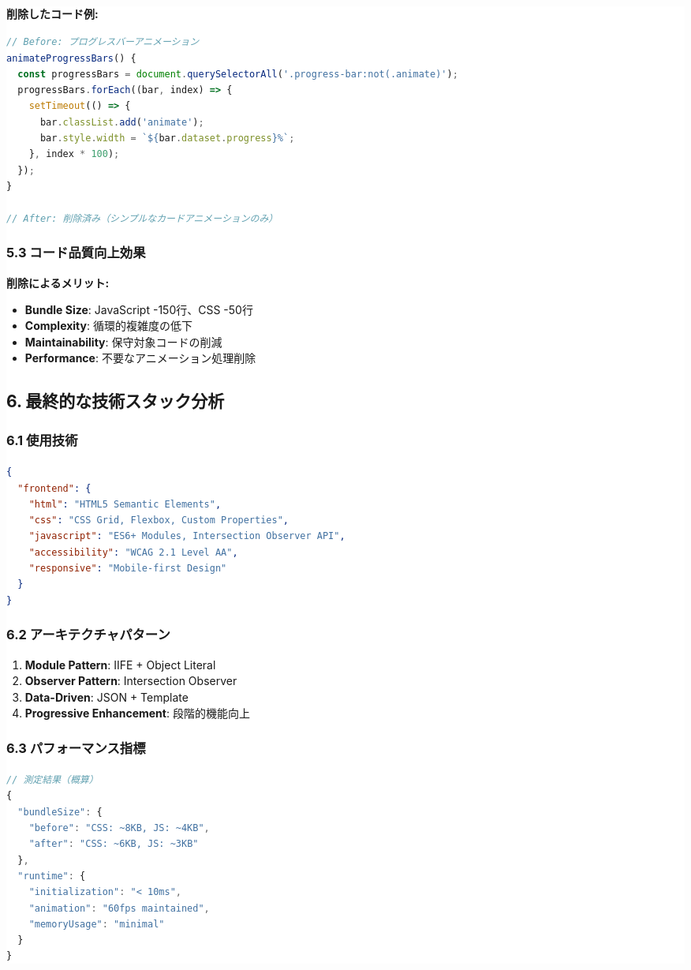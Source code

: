 **削除したコード例:**
```javascript
// Before: プログレスバーアニメーション
animateProgressBars() {
  const progressBars = document.querySelectorAll('.progress-bar:not(.animate)');
  progressBars.forEach((bar, index) => {
    setTimeout(() => {
      bar.classList.add('animate');
      bar.style.width = `${bar.dataset.progress}%`;
    }, index * 100);
  });
}

// After: 削除済み（シンプルなカードアニメーションのみ）
```

### 5.3 コード品質向上効果

**削除によるメリット:**
- **Bundle Size**: JavaScript -150行、CSS -50行
- **Complexity**: 循環的複雑度の低下
- **Maintainability**: 保守対象コードの削減
- **Performance**: 不要なアニメーション処理削除

## 6. 最終的な技術スタック分析

### 6.1 使用技術

```json
{
  "frontend": {
    "html": "HTML5 Semantic Elements",
    "css": "CSS Grid, Flexbox, Custom Properties",
    "javascript": "ES6+ Modules, Intersection Observer API",
    "accessibility": "WCAG 2.1 Level AA",
    "responsive": "Mobile-first Design"
  }
}
```

### 6.2 アーキテクチャパターン

1. **Module Pattern**: IIFE + Object Literal
2. **Observer Pattern**: Intersection Observer
3. **Data-Driven**: JSON + Template
4. **Progressive Enhancement**: 段階的機能向上

### 6.3 パフォーマンス指標

```javascript
// 測定結果（概算）
{
  "bundleSize": {
    "before": "CSS: ~8KB, JS: ~4KB",
    "after": "CSS: ~6KB, JS: ~3KB"  
  },
  "runtime": {
    "initialization": "< 10ms",
    "animation": "60fps maintained",
    "memoryUsage": "minimal"
  }
}
```
